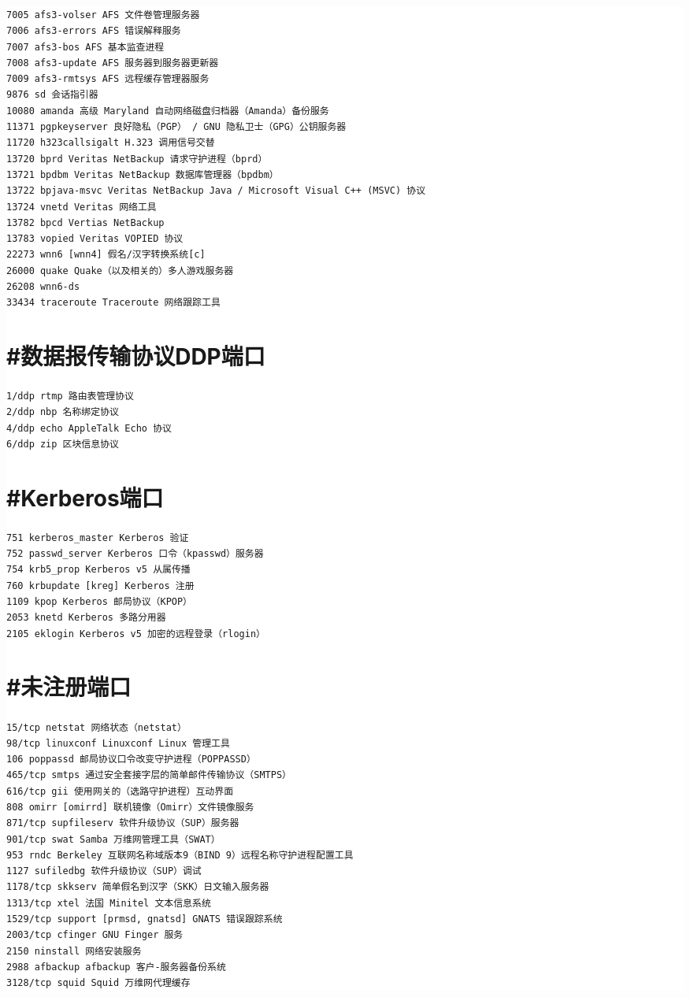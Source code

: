 ```
7005 afs3-volser AFS 文件卷管理服务器
7006 afs3-errors AFS 错误解释服务
7007 afs3-bos AFS 基本监查进程
7008 afs3-update AFS 服务器到服务器更新器
7009 afs3-rmtsys AFS 远程缓存管理器服务
9876 sd 会话指引器
10080 amanda 高级 Maryland 自动网络磁盘归档器（Amanda）备份服务
11371 pgpkeyserver 良好隐私（PGP） / GNU 隐私卫士（GPG）公钥服务器
11720 h323callsigalt H.323 调用信号交替
13720 bprd Veritas NetBackup 请求守护进程（bprd）
13721 bpdbm Veritas NetBackup 数据库管理器（bpdbm）
13722 bpjava-msvc Veritas NetBackup Java / Microsoft Visual C++ (MSVC) 协议
13724 vnetd Veritas 网络工具
13782 bpcd Vertias NetBackup
13783 vopied Veritas VOPIED 协议
22273 wnn6 [wnn4] 假名/汉字转换系统[c]
26000 quake Quake（以及相关的）多人游戏服务器
26208 wnn6-ds
33434 traceroute Traceroute 网络跟踪工具
```

# #数据报传输协议DDP端口

```
1/ddp rtmp 路由表管理协议
2/ddp nbp 名称绑定协议
4/ddp echo AppleTalk Echo 协议
6/ddp zip 区块信息协议
```

# #Kerberos端口

```
751 kerberos_master Kerberos 验证
752 passwd_server Kerberos 口令（kpasswd）服务器
754 krb5_prop Kerberos v5 从属传播
760 krbupdate [kreg] Kerberos 注册
1109 kpop Kerberos 邮局协议（KPOP）
2053 knetd Kerberos 多路分用器
2105 eklogin Kerberos v5 加密的远程登录（rlogin）
```

# #未注册端口

```
15/tcp netstat 网络状态（netstat）
98/tcp linuxconf Linuxconf Linux 管理工具
106 poppassd 邮局协议口令改变守护进程（POPPASSD）
465/tcp smtps 通过安全套接字层的简单邮件传输协议（SMTPS）
616/tcp gii 使用网关的（选路守护进程）互动界面
808 omirr [omirrd] 联机镜像（Omirr）文件镜像服务
871/tcp supfileserv 软件升级协议（SUP）服务器
901/tcp swat Samba 万维网管理工具（SWAT）
953 rndc Berkeley 互联网名称域版本9（BIND 9）远程名称守护进程配置工具
1127 sufiledbg 软件升级协议（SUP）调试
1178/tcp skkserv 简单假名到汉字（SKK）日文输入服务器
1313/tcp xtel 法国 Minitel 文本信息系统
1529/tcp support [prmsd, gnatsd] GNATS 错误跟踪系统
2003/tcp cfinger GNU Finger 服务
2150 ninstall 网络安装服务
2988 afbackup afbackup 客户-服务器备份系统
3128/tcp squid Squid 万维网代理缓存
```
